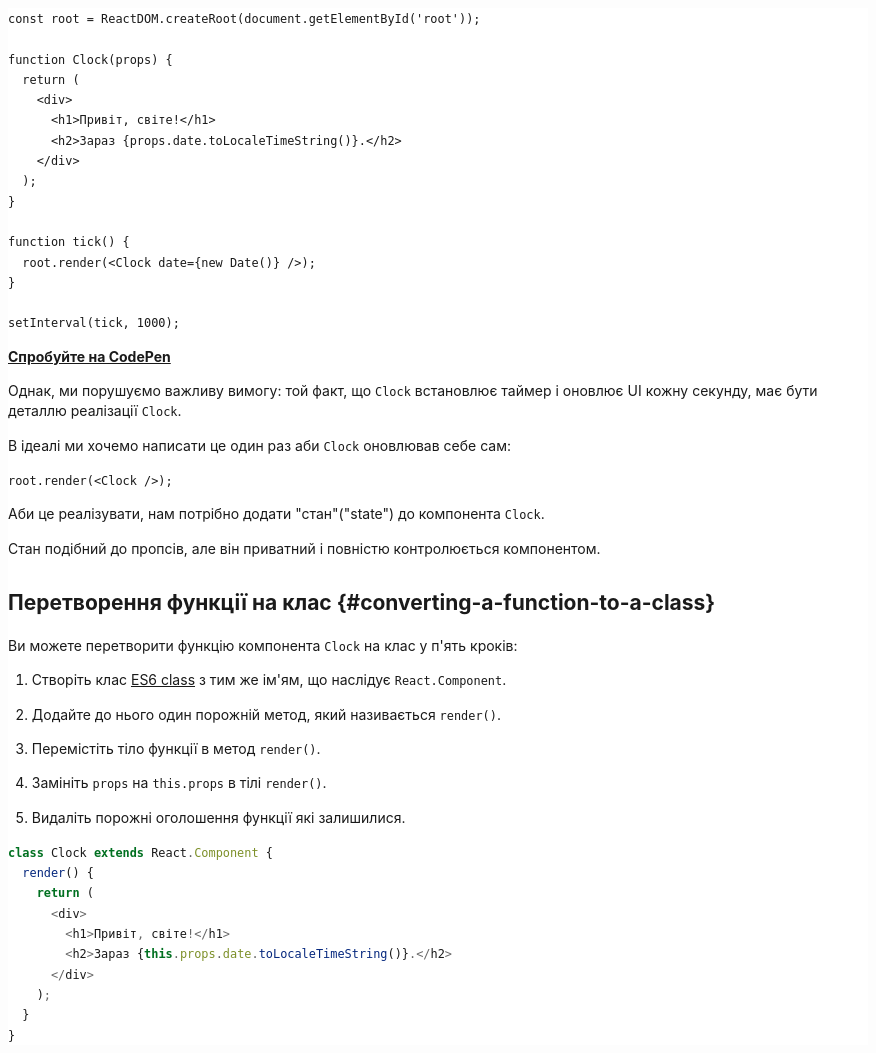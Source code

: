 ```js{5-8,13}
const root = ReactDOM.createRoot(document.getElementById('root'));

function Clock(props) {
  return (
    <div>
      <h1>Привіт, світе!</h1>
      <h2>Зараз {props.date.toLocaleTimeString()}.</h2>
    </div>
  );
}

function tick() {
  root.render(<Clock date={new Date()} />);
}

setInterval(tick, 1000);
```

[**Спробуйте на CodePen**](https://codepen.io/gaearon/pen/dpdoYR?editors=0010)

Однак, ми порушуємо важливу вимогу: той факт, що `Clock` встановлює таймер і оновлює UI кожну секунду, має бути деталлю реалізації `Clock`.

В ідеалі ми хочемо написати це один раз аби `Clock` оновлював себе сам:

```js{2}
root.render(<Clock />);
```

Аби це реалізувати, нам потрібно додати "стан"("state") до компонента `Clock`.

Стан подібний до пропсів, але він приватний і повністю контролюється компонентом.

## Перетворення функції на клас {#converting-a-function-to-a-class}

Ви можете перетворити функцію компонента `Clock` на клас у п'ять кроків:

1. Створіть клас [ES6 class](https://developer.mozilla.org/en/docs/Web/JavaScript/Reference/Classes) з тим же ім'ям, що наслідує `React.Component`.

2. Додайте до нього один порожній метод, який називається `render()`.

3. Перемістіть тіло функції в метод `render()`.

4. Замініть `props` на `this.props` в тілі `render()`.

5. Видаліть порожні оголошення функції які залишилися.

```js
class Clock extends React.Component {
  render() {
    return (
      <div>
        <h1>Привіт, світе!</h1>
        <h2>Зараз {this.props.date.toLocaleTimeString()}.</h2>
      </div>
    );
  }
}
```
